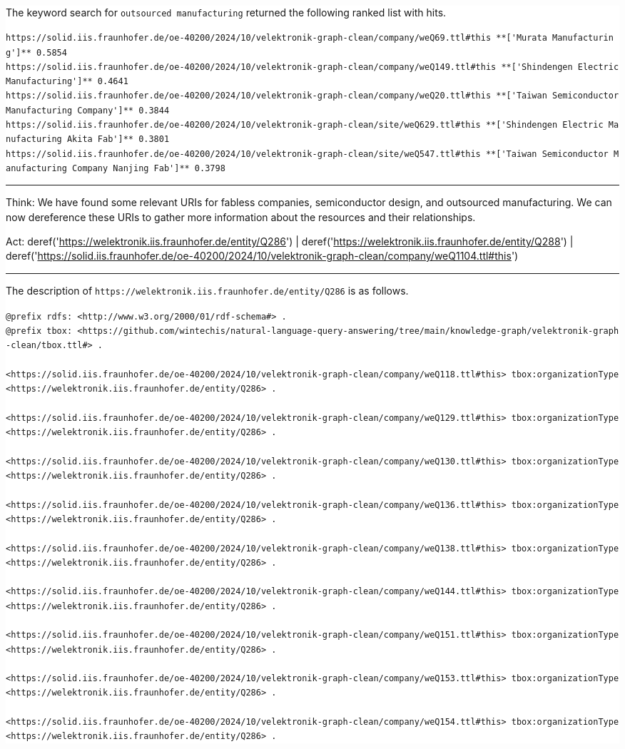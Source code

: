 The keyword search for `outsourced manufacturing` returned the following ranked list with hits.

    https://solid.iis.fraunhofer.de/oe-40200/2024/10/velektronik-graph-clean/company/weQ69.ttl#this **['Murata Manufacturing']** 0.5854
    https://solid.iis.fraunhofer.de/oe-40200/2024/10/velektronik-graph-clean/company/weQ149.ttl#this **['Shindengen Electric Manufacturing']** 0.4641
    https://solid.iis.fraunhofer.de/oe-40200/2024/10/velektronik-graph-clean/company/weQ20.ttl#this **['Taiwan Semiconductor Manufacturing Company']** 0.3844
    https://solid.iis.fraunhofer.de/oe-40200/2024/10/velektronik-graph-clean/site/weQ629.ttl#this **['Shindengen Electric Manufacturing Akita Fab']** 0.3801
    https://solid.iis.fraunhofer.de/oe-40200/2024/10/velektronik-graph-clean/site/weQ547.ttl#this **['Taiwan Semiconductor Manufacturing Company Nanjing Fab']** 0.3798

***

Think: We have found some relevant URIs for fabless companies, semiconductor design, and outsourced manufacturing. We can now dereference these URIs to gather more information about the resources and their relationships.

Act: deref('https://welektronik.iis.fraunhofer.de/entity/Q286') | deref('https://welektronik.iis.fraunhofer.de/entity/Q288') | deref('https://solid.iis.fraunhofer.de/oe-40200/2024/10/velektronik-graph-clean/company/weQ1104.ttl#this')

***

The description of `https://welektronik.iis.fraunhofer.de/entity/Q286` is as follows.

    @prefix rdfs: <http://www.w3.org/2000/01/rdf-schema#> .
    @prefix tbox: <https://github.com/wintechis/natural-language-query-answering/tree/main/knowledge-graph/velektronik-graph-clean/tbox.ttl#> .
    
    <https://solid.iis.fraunhofer.de/oe-40200/2024/10/velektronik-graph-clean/company/weQ118.ttl#this> tbox:organizationType <https://welektronik.iis.fraunhofer.de/entity/Q286> .
    
    <https://solid.iis.fraunhofer.de/oe-40200/2024/10/velektronik-graph-clean/company/weQ129.ttl#this> tbox:organizationType <https://welektronik.iis.fraunhofer.de/entity/Q286> .
    
    <https://solid.iis.fraunhofer.de/oe-40200/2024/10/velektronik-graph-clean/company/weQ130.ttl#this> tbox:organizationType <https://welektronik.iis.fraunhofer.de/entity/Q286> .
    
    <https://solid.iis.fraunhofer.de/oe-40200/2024/10/velektronik-graph-clean/company/weQ136.ttl#this> tbox:organizationType <https://welektronik.iis.fraunhofer.de/entity/Q286> .
    
    <https://solid.iis.fraunhofer.de/oe-40200/2024/10/velektronik-graph-clean/company/weQ138.ttl#this> tbox:organizationType <https://welektronik.iis.fraunhofer.de/entity/Q286> .
    
    <https://solid.iis.fraunhofer.de/oe-40200/2024/10/velektronik-graph-clean/company/weQ144.ttl#this> tbox:organizationType <https://welektronik.iis.fraunhofer.de/entity/Q286> .
    
    <https://solid.iis.fraunhofer.de/oe-40200/2024/10/velektronik-graph-clean/company/weQ151.ttl#this> tbox:organizationType <https://welektronik.iis.fraunhofer.de/entity/Q286> .
    
    <https://solid.iis.fraunhofer.de/oe-40200/2024/10/velektronik-graph-clean/company/weQ153.ttl#this> tbox:organizationType <https://welektronik.iis.fraunhofer.de/entity/Q286> .
    
    <https://solid.iis.fraunhofer.de/oe-40200/2024/10/velektronik-graph-clean/company/weQ154.ttl#this> tbox:organizationType <https://welektronik.iis.fraunhofer.de/entity/Q286> .
    